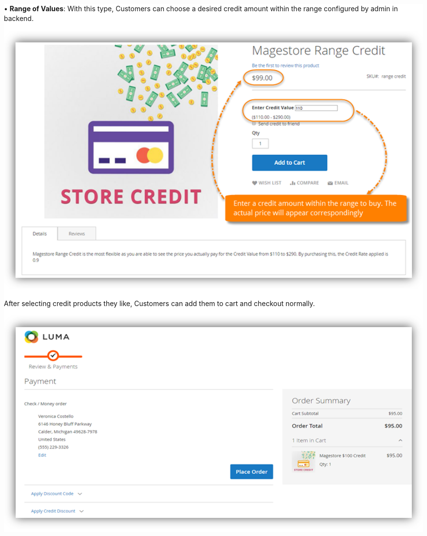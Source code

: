 •	**Range of Values**: With this type, Customers can choose a desired credit amount within the range configured by admin in backend. 

![Storecredit](https://github.com/Magestore/Docs/blob/master/extensions/Magento%202%20Extensions/SC%20Image/image008.png)

After selecting credit products they like, Customers can add them to cart and checkout normally.

![Storecredit](https://github.com/Magestore/Docs/blob/master/extensions/Magento%202%20Extensions/SC%20Image/image009.png)
